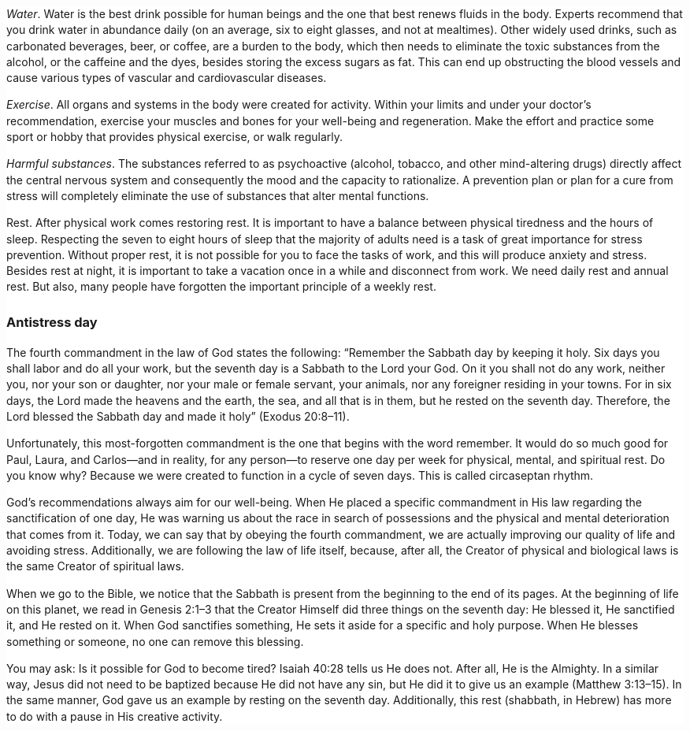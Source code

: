 _Water_. Water is the best drink possible for human beings and the one that best renews fluids in the body. Experts recommend that you drink water in abundance daily (on an average, six to eight glasses, and not at mealtimes). Other widely used drinks, such as carbonated beverages, beer, or coffee, are a burden to the body, which then needs to eliminate the toxic substances from the alcohol, or the caffeine and the dyes, besides storing the excess sugars as fat. This can end up obstructing the blood vessels and cause various types of vascular and cardiovascular diseases.

_Exercise_. All organs and systems in the body were created for activity. Within your limits and under your doctor’s recommendation, exercise your muscles and bones for your well-being and regeneration. Make the effort and practice some sport or hobby that provides physical exercise, or walk regularly.

_Harmful substances_. The substances referred to as psychoactive (alcohol, tobacco, and other mind-altering drugs) directly affect the central nervous system and consequently the mood and the capacity to rationalize. A prevention plan or plan for a cure from stress will completely eliminate the use of substances that alter mental functions.

Rest. After physical work comes restoring rest. It is important to have a balance between physical tiredness and the hours of sleep. Respecting the seven to eight hours of sleep that the majority of adults need is a task of great importance for stress prevention. Without proper rest, it is not possible for you to face the tasks of work, and this will produce anxiety and stress. Besides rest at night, it is important to take a vacation once in a while and disconnect from work. We need daily rest and annual rest. But also, many people have forgotten the important principle of a weekly rest.

### Antistress day

The fourth commandment in the law of God states the following: “Remember the Sabbath day by keeping it holy. Six days you shall labor and do all your work, but the seventh day is a Sabbath to the Lord your God. On it you shall not do any work, neither you, nor your son or daughter, nor your male or female servant, your animals, nor any foreigner residing in your towns. For in six days, the Lord made the heavens and the earth, the sea, and all that is in them, but he rested on the seventh day. Therefore, the Lord blessed the Sabbath day and made it holy” (Exodus 20:8–11).

Unfortunately, this most-forgotten commandment is the one that begins with the word remember. It would do so much good for Paul, Laura, and Carlos—and in reality, for any person—to reserve one day per week for physical, mental, and spiritual rest. Do you know why? Because we were created to function in a cycle of seven days. This is called circaseptan rhythm.

God’s recommendations always aim for our well-being. When He placed a specific commandment in His law regarding the sanctification of one day, He was warning us about the race in search of possessions and the physical and mental deterioration that comes from it. Today, we can say that by obeying the fourth commandment, we are actually improving our quality of life and avoiding stress. Additionally, we are following the law of life itself, because, after all, the Creator of physical and biological laws is the same Creator of spiritual laws.

When we go to the Bible, we notice that the Sabbath is present from the beginning to the end of its pages. At the beginning of life on this planet, we read in Genesis 2:1–3 that the Creator Himself did three things on the seventh day: He blessed it, He sanctified it, and He rested on it. When God sanctifies something, He sets it aside for a specific and holy purpose. When He blesses something or someone, no one can remove this blessing.

You may ask: Is it possible for God to become tired? Isaiah 40:28 tells us He does not. After all, He is the Almighty. In a similar way, Jesus did not need to be baptized because He did not have any sin, but He did it to give us an example (Matthew 3:13–15). In the same manner, God gave us an example by resting on the seventh day. Additionally, this rest (shabbath, in Hebrew) has more to do with a pause in His creative activity.
